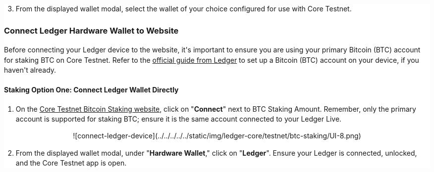 3.  From the displayed wallet modal, select the wallet of your choice configured for use with Core Testnet.
    
### Connect Ledger Hardware Wallet to Website

Before connecting your Ledger device to the website, it's important to ensure you are using your primary Bitcoin (BTC) account for staking BTC on Core Testnet. Refer to the [official guide from Ledger](https://support.ledger.com/article/115005195945-zd) to set up a Bitcoin (BTC) account on your device, if you haven't already.

#### Staking Option One: Connect Ledger Wallet Directly

1. On the [Core Testnet Bitcoin Staking website](https://stake.test2.btcs.network/staking), click on "**Connect**" next to BTC Staking Amount. Remember, only the primary account is supported for staking BTC; ensure it is the same account connected to your Ledger Live.

<p align="center" style={{zoom:"50%"}}>
![connect-ledger-device](../../../../../static/img/ledger-core/testnet/btc-staking/UI-8.png)
</p>

2. From the displayed wallet modal, under "**Hardware Wallet**," click on "**Ledger**". Ensure your Ledger is connected, unlocked, and the Core Testnet app is open.

<p align="center" style={{zoom:"60%"}}>